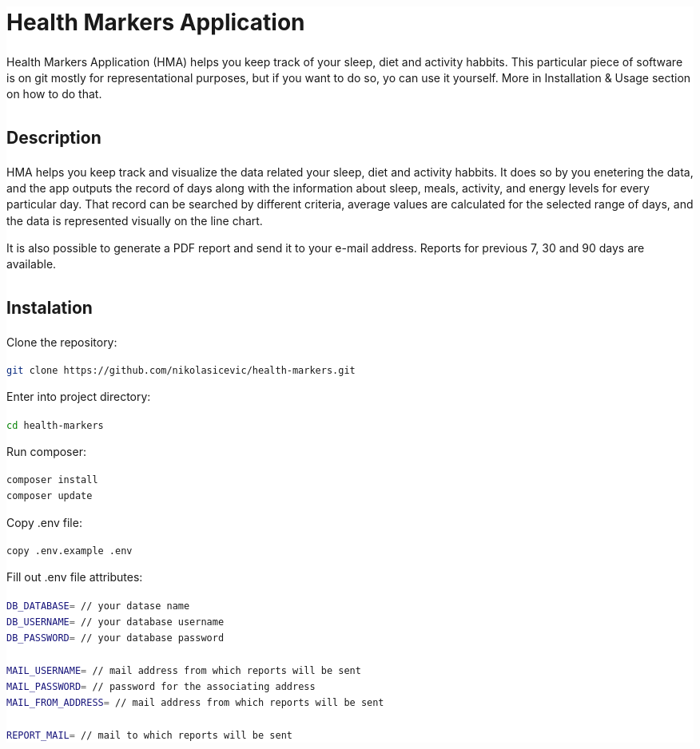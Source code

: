 # Health Markers Application

Health Markers Application (HMA) helps you keep track of your sleep, diet and activity habbits. This particular piece of software is on git mostly for representational purposes, but if you want to do so, yo can use it yourself. More in Installation & Usage section on how to do that.

## Description

HMA helps you keep track and visualize the data related your sleep, diet and activity habbits. It does so by you enetering the data, and the app outputs the record of days along with the information about sleep, meals, activity, and energy levels for every particular day. That record can be searched by different criteria, average values are calculated for the selected range of days, and the data is represented visually on the line chart. 

It is also possible to generate a PDF report and send it to your e-mail address. Reports for previous 7, 30 and 90 days are available.

## Instalation

Clone the repository:

```bash
git clone https://github.com/nikolasicevic/health-markers.git
```

Enter into project directory:

```bash
cd health-markers
```

Run composer:

```bash
composer install
composer update
```

Copy .env file:

```bash
copy .env.example .env
```

Fill out .env file attributes: 
```bash
DB_DATABASE= // your datase name
DB_USERNAME= // your database username
DB_PASSWORD= // your database password

MAIL_USERNAME= // mail address from which reports will be sent
MAIL_PASSWORD= // password for the associating address
MAIL_FROM_ADDRESS= // mail address from which reports will be sent

REPORT_MAIL= // mail to which reports will be sent
```
